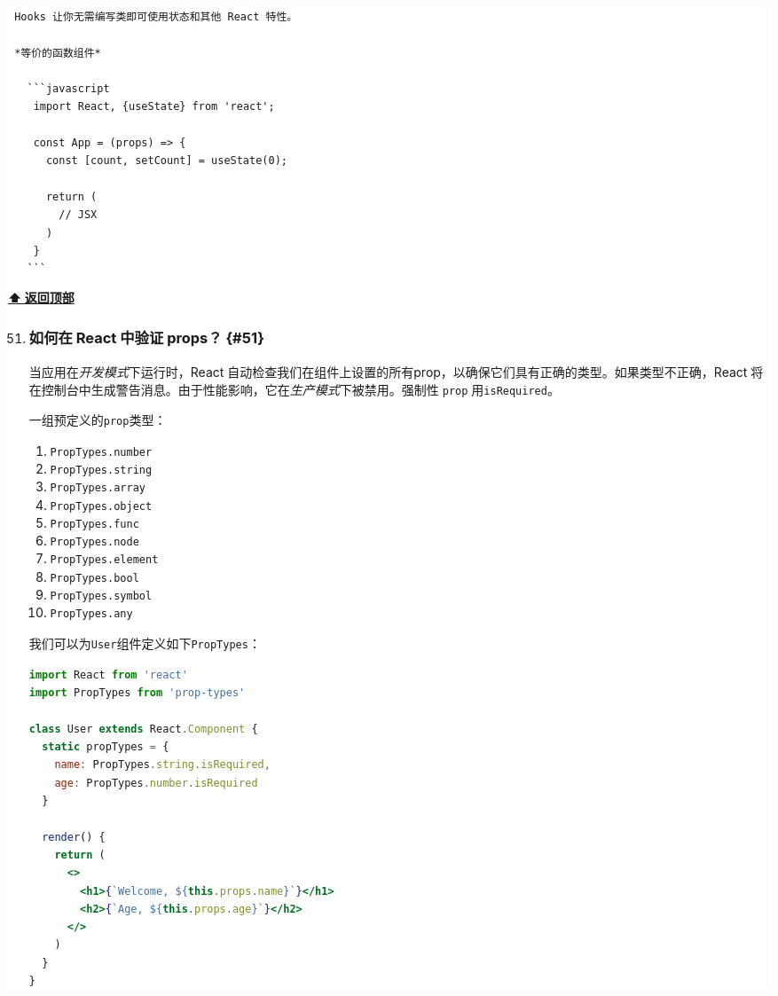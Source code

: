      Hooks 让你无需编写类即可使用状态和其他 React 特性。

     *等价的函数组件*

       ```javascript
        import React, {useState} from 'react';

        const App = (props) => {
          const [count, setCount] = useState(0);

          return (
            // JSX
          )
        }
       ```



   **[⬆ 返回顶部](#table-of-contents)**
    
51. ### 如何在 React 中验证 props？ {#51}

    当应用在*开发模式*下运行时，React 自动检查我们在组件上设置的所有prop，以确保它们具有正确的类型。如果类型不正确，React 将在控制台中生成警告消息。由于性能影响，它在*生产模式*下被禁用。强制性 `prop` 用`isRequired`。

    一组预定义的`prop`类型：

    1. `PropTypes.number`
    2. `PropTypes.string`
    3. `PropTypes.array`
    4. `PropTypes.object`
    5. `PropTypes.func`
    6. `PropTypes.node`
    7. `PropTypes.element`
    8. `PropTypes.bool`
    9. `PropTypes.symbol`
    10. `PropTypes.any`

    我们可以为`User`组件定义如下`PropTypes`：

    ```jsx
    import React from 'react'
    import PropTypes from 'prop-types'

    class User extends React.Component {
      static propTypes = {
        name: PropTypes.string.isRequired,
        age: PropTypes.number.isRequired
      }

      render() {
        return (
          <>
            <h1>{`Welcome, ${this.props.name}`}</h1>
            <h2>{`Age, ${this.props.age}`}</h2>
          </>
        )
      }
    }
    ```

